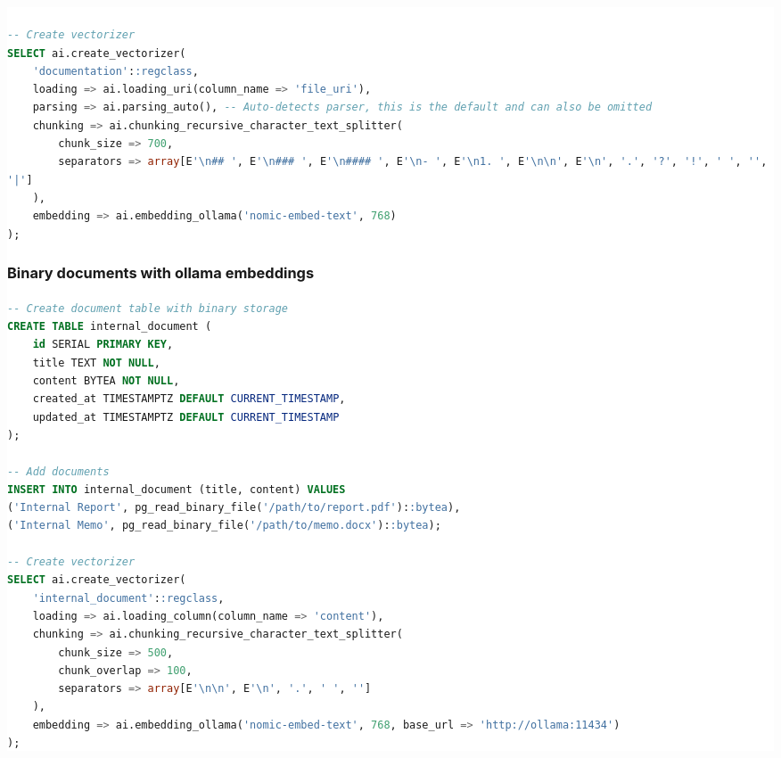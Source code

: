 ```sql

-- Create vectorizer
SELECT ai.create_vectorizer(
    'documentation'::regclass,
    loading => ai.loading_uri(column_name => 'file_uri'),
    parsing => ai.parsing_auto(), -- Auto-detects parser, this is the default and can also be omitted
    chunking => ai.chunking_recursive_character_text_splitter(
        chunk_size => 700,
        separators => array[E'\n## ', E'\n### ', E'\n#### ', E'\n- ', E'\n1. ', E'\n\n', E'\n', '.', '?', '!', ' ', '', '|']
    ),
    embedding => ai.embedding_ollama('nomic-embed-text', 768)     
);
```

### Binary documents with ollama embeddings

```sql
-- Create document table with binary storage
CREATE TABLE internal_document (
    id SERIAL PRIMARY KEY,
    title TEXT NOT NULL,
    content BYTEA NOT NULL,
    created_at TIMESTAMPTZ DEFAULT CURRENT_TIMESTAMP,
    updated_at TIMESTAMPTZ DEFAULT CURRENT_TIMESTAMP
);

-- Add documents
INSERT INTO internal_document (title, content) VALUES
('Internal Report', pg_read_binary_file('/path/to/report.pdf')::bytea),
('Internal Memo', pg_read_binary_file('/path/to/memo.docx')::bytea);

-- Create vectorizer
SELECT ai.create_vectorizer(
    'internal_document'::regclass,
    loading => ai.loading_column(column_name => 'content'),
    chunking => ai.chunking_recursive_character_text_splitter(
        chunk_size => 500,
        chunk_overlap => 100,
        separators => array[E'\n\n', E'\n', '.', ' ', '']
    ),
    embedding => ai.embedding_ollama('nomic-embed-text', 768, base_url => 'http://ollama:11434')
);
```